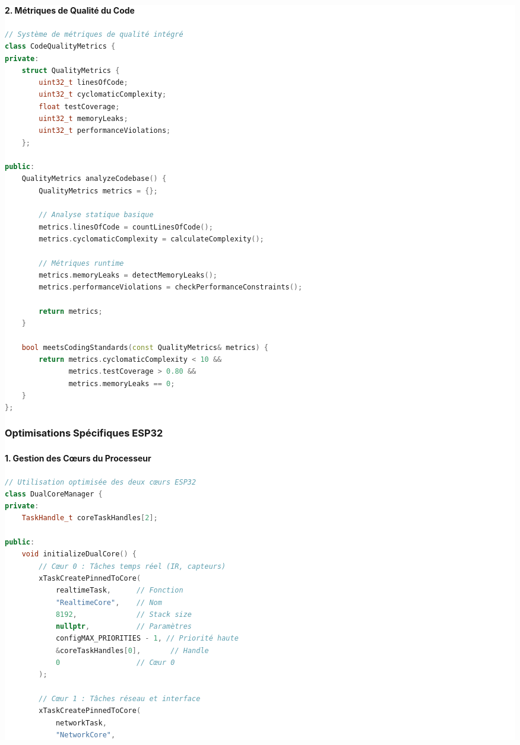 #### 2. Métriques de Qualité du Code

```cpp
// Système de métriques de qualité intégré
class CodeQualityMetrics {
private:
    struct QualityMetrics {
        uint32_t linesOfCode;
        uint32_t cyclomaticComplexity;
        float testCoverage;
        uint32_t memoryLeaks;
        uint32_t performanceViolations;
    };
    
public:
    QualityMetrics analyzeCodebase() {
        QualityMetrics metrics = {};
        
        // Analyse statique basique
        metrics.linesOfCode = countLinesOfCode();
        metrics.cyclomaticComplexity = calculateComplexity();
        
        // Métriques runtime
        metrics.memoryLeaks = detectMemoryLeaks();
        metrics.performanceViolations = checkPerformanceConstraints();
        
        return metrics;
    }
    
    bool meetsCodingStandards(const QualityMetrics& metrics) {
        return metrics.cyclomaticComplexity < 10 &&
               metrics.testCoverage > 0.80 &&
               metrics.memoryLeaks == 0;
    }
};
```

### Optimisations Spécifiques ESP32

#### 1. Gestion des Cœurs du Processeur

```cpp
// Utilisation optimisée des deux cœurs ESP32
class DualCoreManager {
private:
    TaskHandle_t coreTaskHandles[2];
    
public:
    void initializeDualCore() {
        // Cœur 0 : Tâches temps réel (IR, capteurs)
        xTaskCreatePinnedToCore(
            realtimeTask,      // Fonction
            "RealtimeCore",    // Nom
            8192,              // Stack size
            nullptr,           // Paramètres
            configMAX_PRIORITIES - 1, // Priorité haute
            &coreTaskHandles[0],       // Handle
            0                  // Cœur 0
        );
        
        // Cœur 1 : Tâches réseau et interface
        xTaskCreatePinnedToCore(
            networkTask,
            "NetworkCore",
```